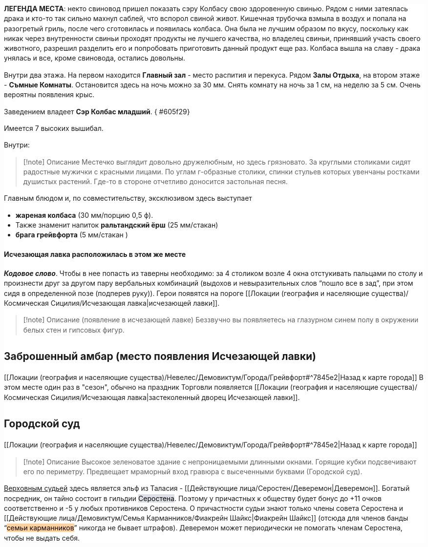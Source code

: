 **ЛЕГЕНДА МЕСТА**: некто свиновод пришел показать сэру Колбасу свою здоровенную свинью. Рядом с ними затеялась драка и кто-то так сильно махнул саблей, что вспорол свиной живот. Кишечная трубочка взмыла в воздух и попала на разогретый гриль, после чего сготовилась и появилась колбаса. Она была не лучшим образом по вкусу, поскольку как никак через внутренности свиньи проходят продукты не лучшего качества, но владелец свиньи, принявший участь своего животного, разрешил разделить его и попробовать приготовить данный продукт еще раз. Колбаса вышла на славу - драка унялась и все, кроме свиновода, остались довольны. 

Внутри два этажа. На первом находится **Главный зал** - место распития и перекуса. Рядом **Залы Отдыха**, на втором этаже - **Съмные Комнаты**. Остановится здесь на ночь можно за 30 мм. Снять комнату на ночь за 1 см, на неделю за 5 см. Очень вероятны появления крыс.

Заведением владеет **Сэр Колбас младший**.
{ #605f29}


Имеется 7 высоких вышибал. 

Внутри:
> [!note] Описание
> Местечко выглядит довольно дружелюбным, но здесь грязновато. 
За круглыми столиками сидят радостные мужички с красными лицами. По углам г-образные столики, спинки стульев которых увенчаны ростками душистых растений. Где-то в стороне отчетливо доносится застольная песня. 

Главным блюдом и, по совместительству, эксклюзивом здесь выступает 
- **жареная колбаса**  (30 мм/порцию 0,5 ф). 
- Также знаменит напиток **ральтандский ёрш** (25 мм/стакан) 
- **брага грейвфорта** (5 мм/стакан )

#### Исчезающая лавка расположилась в этом же месте
***Кодовое слово***. Чтобы в нее попасть из таверны необходимо: за 4 столиком возле 4 окна отстукивать пальцами по столу и произнести друг за другом пару вербальных комбинаций (выдохов и невыразительных слов “пошло все в зад”, при этом сидя в определенной позе (подперев руку)). 
Герои появятся на пороге [[Локации (география и населяющие существа)/Космическая Сицилия/Исчезающая лавка\|исчезающей лавки]].
> [!note] Описание (появление в исчезающей лавке)
> Беззвучно вы появляетесь на глазурном синем полу в окружении белых стен и гипсовых фигур. 

## Заброшенный амбар (место появления Исчезающей лавки)
[[Локации (география и населяющие существа)/Невелес/Демовиктум/Города/Грейвфорт#^7845e2\|Назад к карте города]]
В этом месте один раз в "сезон", обычно на праздник Торговли появляется [[Локации (география и населяющие существа)/Космическая Сицилия/Исчезающая лавка\|застеколенный дворец Исчезающей лавки]].
## Городской суд
[[Локации (география и населяющие существа)/Невелес/Демовиктум/Города/Грейвфорт#^7845e2\|Назад к карте города]]
> [!note] Описание
> Высокое зеленоватое здание с непроницаемыми длинными окнами. Горящие кубки подсвечивают его по периметру. Предвещает мраморный вход гравюра с высеченными буквами (Городской суд). 

<u>Верховным судьей</u> здесь является эльф из Таласия - [[Действующие лица/Серостен/Деверемон\|Деверемон]]. Богатый посредник, он тайно состоит в гильдии <mark style="background: #CACFD9A6;">Серостена</mark>. Поэтому у причастных к обществу будет бонус до +11 очков соответственно и -5 у любых противников Серостена. О причастности судьи знают только члены совета Серостена и [[Действующие лица/Демовиктум/Семья Карманников/Фиакрейн Шайкс\|Фиакрейн Шайкс]] (отсюда для членов банды “<mark style="background: #FFB86CA6;">семьи карманников</mark>” никогда не бывает штрафов). Деверемон может периодически не помогать членам Серостена, чтобы не выдать себя.

